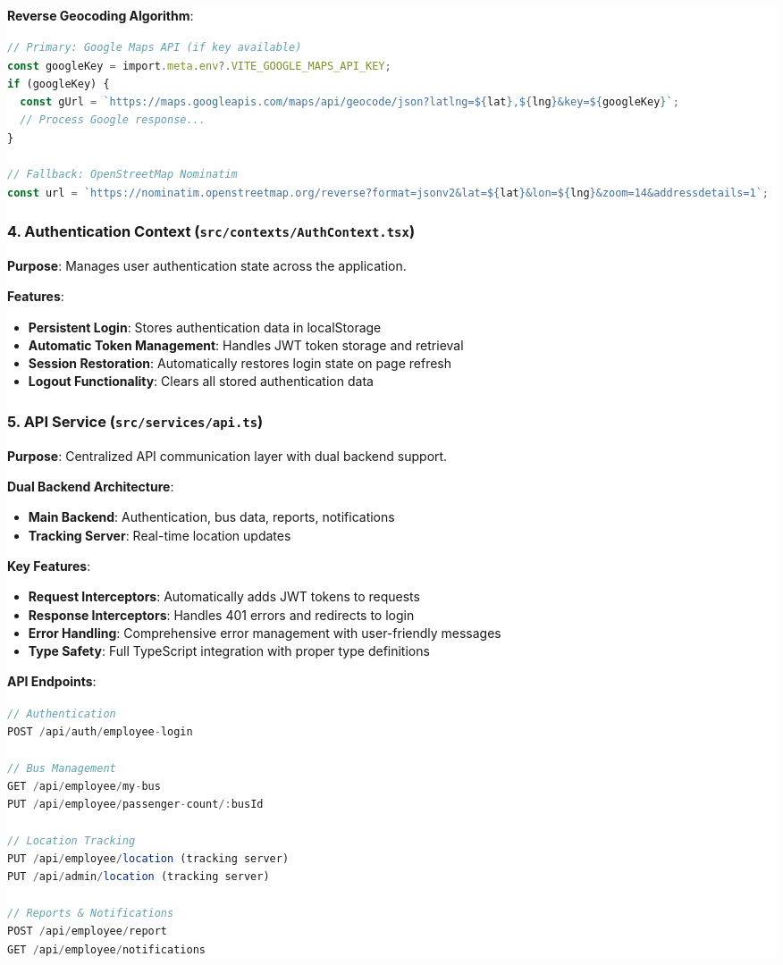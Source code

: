 **Reverse Geocoding Algorithm**:
```typescript
// Primary: Google Maps API (if key available)
const googleKey = import.meta.env?.VITE_GOOGLE_MAPS_API_KEY;
if (googleKey) {
  const gUrl = `https://maps.googleapis.com/maps/api/geocode/json?latlng=${lat},${lng}&key=${googleKey}`;
  // Process Google response...
}

// Fallback: OpenStreetMap Nominatim
const url = `https://nominatim.openstreetmap.org/reverse?format=jsonv2&lat=${lat}&lon=${lng}&zoom=14&addressdetails=1`;
```

### 4. Authentication Context (`src/contexts/AuthContext.tsx`)

**Purpose**: Manages user authentication state across the application.

**Features**:
- **Persistent Login**: Stores authentication data in localStorage
- **Automatic Token Management**: Handles JWT token storage and retrieval
- **Session Restoration**: Automatically restores login state on page refresh
- **Logout Functionality**: Clears all stored authentication data

### 5. API Service (`src/services/api.ts`)

**Purpose**: Centralized API communication layer with dual backend support.

**Dual Backend Architecture**:
- **Main Backend**: Authentication, bus data, reports, notifications
- **Tracking Server**: Real-time location updates

**Key Features**:
- **Request Interceptors**: Automatically adds JWT tokens to requests
- **Response Interceptors**: Handles 401 errors and redirects to login
- **Error Handling**: Comprehensive error management with user-friendly messages
- **Type Safety**: Full TypeScript integration with proper type definitions

**API Endpoints**:
```typescript
// Authentication
POST /api/auth/employee-login

// Bus Management
GET /api/employee/my-bus
PUT /api/employee/passenger-count/:busId

// Location Tracking
PUT /api/employee/location (tracking server)
PUT /api/admin/location (tracking server)

// Reports & Notifications
POST /api/employee/report
GET /api/employee/notifications
```
